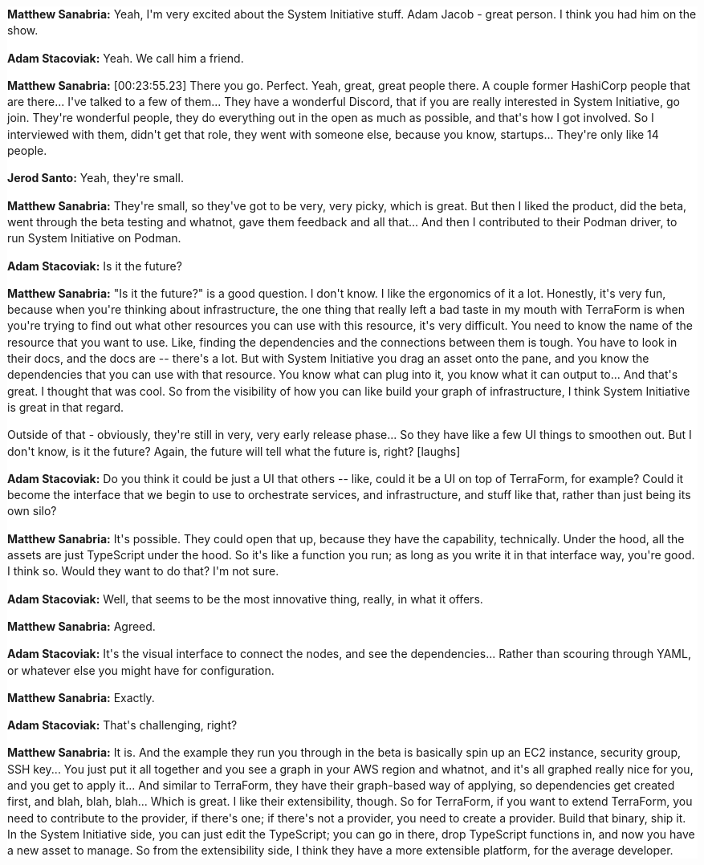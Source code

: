 **Matthew Sanabria:** Yeah, I'm very excited about the System Initiative stuff. Adam Jacob - great person. I think you had him on the show.

**Adam Stacoviak:** Yeah. We call him a friend.

**Matthew Sanabria:** \[00:23:55.23\] There you go. Perfect. Yeah, great, great people there. A couple former HashiCorp people that are there... I've talked to a few of them... They have a wonderful Discord, that if you are really interested in System Initiative, go join. They're wonderful people, they do everything out in the open as much as possible, and that's how I got involved. So I interviewed with them, didn't get that role, they went with someone else, because you know, startups... They're only like 14 people.

**Jerod Santo:** Yeah, they're small.

**Matthew Sanabria:** They're small, so they've got to be very, very picky, which is great. But then I liked the product, did the beta, went through the beta testing and whatnot, gave them feedback and all that... And then I contributed to their Podman driver, to run System Initiative on Podman.

**Adam Stacoviak:** Is it the future?

**Matthew Sanabria:** "Is it the future?" is a good question. I don't know. I like the ergonomics of it a lot. Honestly, it's very fun, because when you're thinking about infrastructure, the one thing that really left a bad taste in my mouth with TerraForm is when you're trying to find out what other resources you can use with this resource, it's very difficult. You need to know the name of the resource that you want to use. Like, finding the dependencies and the connections between them is tough. You have to look in their docs, and the docs are -- there's a lot. But with System Initiative you drag an asset onto the pane, and you know the dependencies that you can use with that resource. You know what can plug into it, you know what it can output to... And that's great. I thought that was cool. So from the visibility of how you can like build your graph of infrastructure, I think System Initiative is great in that regard.

Outside of that - obviously, they're still in very, very early release phase... So they have like a few UI things to smoothen out. But I don't know, is it the future? Again, the future will tell what the future is, right? \[laughs\]

**Adam Stacoviak:** Do you think it could be just a UI that others -- like, could it be a UI on top of TerraForm, for example? Could it become the interface that we begin to use to orchestrate services, and infrastructure, and stuff like that, rather than just being its own silo?

**Matthew Sanabria:** It's possible. They could open that up, because they have the capability, technically. Under the hood, all the assets are just TypeScript under the hood. So it's like a function you run; as long as you write it in that interface way, you're good. I think so. Would they want to do that? I'm not sure.

**Adam Stacoviak:** Well, that seems to be the most innovative thing, really, in what it offers.

**Matthew Sanabria:** Agreed.

**Adam Stacoviak:** It's the visual interface to connect the nodes, and see the dependencies... Rather than scouring through YAML, or whatever else you might have for configuration.

**Matthew Sanabria:** Exactly.

**Adam Stacoviak:** That's challenging, right?

**Matthew Sanabria:** It is. And the example they run you through in the beta is basically spin up an EC2 instance, security group, SSH key... You just put it all together and you see a graph in your AWS region and whatnot, and it's all graphed really nice for you, and you get to apply it... And similar to TerraForm, they have their graph-based way of applying, so dependencies get created first, and blah, blah, blah... Which is great. I like their extensibility, though. So for TerraForm, if you want to extend TerraForm, you need to contribute to the provider, if there's one; if there's not a provider, you need to create a provider. Build that binary, ship it. In the System Initiative side, you can just edit the TypeScript; you can go in there, drop TypeScript functions in, and now you have a new asset to manage. So from the extensibility side, I think they have a more extensible platform, for the average developer.
